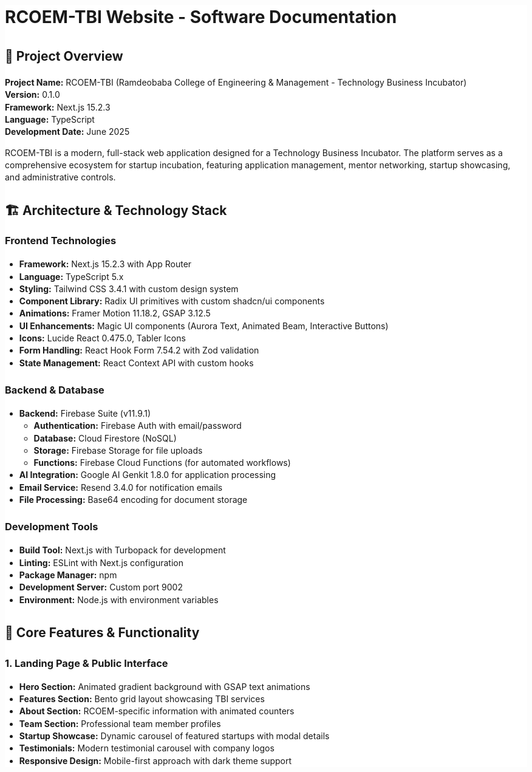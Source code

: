 # RCOEM-TBI Website - Software Documentation

## 🚀 Project Overview

**Project Name:** RCOEM-TBI (Ramdeobaba College of Engineering & Management - Technology Business Incubator)  
**Version:** 0.1.0  
**Framework:** Next.js 15.2.3  
**Language:** TypeScript  
**Development Date:** June 2025  

RCOEM-TBI is a modern, full-stack web application designed for a Technology Business Incubator. The platform serves as a comprehensive ecosystem for startup incubation, featuring application management, mentor networking, startup showcasing, and administrative controls.

## 🏗️ Architecture & Technology Stack

### **Frontend Technologies**
- **Framework:** Next.js 15.2.3 with App Router
- **Language:** TypeScript 5.x
- **Styling:** Tailwind CSS 3.4.1 with custom design system
- **Component Library:** Radix UI primitives with custom shadcn/ui components
- **Animations:** Framer Motion 11.18.2, GSAP 3.12.5
- **UI Enhancements:** Magic UI components (Aurora Text, Animated Beam, Interactive Buttons)
- **Icons:** Lucide React 0.475.0, Tabler Icons
- **Form Handling:** React Hook Form 7.54.2 with Zod validation
- **State Management:** React Context API with custom hooks

### **Backend & Database**
- **Backend:** Firebase Suite (v11.9.1)
  - **Authentication:** Firebase Auth with email/password
  - **Database:** Cloud Firestore (NoSQL)
  - **Storage:** Firebase Storage for file uploads
  - **Functions:** Firebase Cloud Functions (for automated workflows)
- **AI Integration:** Google AI Genkit 1.8.0 for application processing
- **Email Service:** Resend 3.4.0 for notification emails
- **File Processing:** Base64 encoding for document storage

### **Development Tools**
- **Build Tool:** Next.js with Turbopack for development
- **Linting:** ESLint with Next.js configuration
- **Package Manager:** npm
- **Development Server:** Custom port 9002
- **Environment:** Node.js with environment variables

## 🌟 Core Features & Functionality

### **1. Landing Page & Public Interface**
- **Hero Section:** Animated gradient background with GSAP text animations
- **Features Section:** Bento grid layout showcasing TBI services
- **About Section:** RCOEM-specific information with animated counters
- **Team Section:** Professional team member profiles
- **Startup Showcase:** Dynamic carousel of featured startups with modal details
- **Testimonials:** Modern testimonial carousel with company logos
- **Responsive Design:** Mobile-first approach with dark theme support
